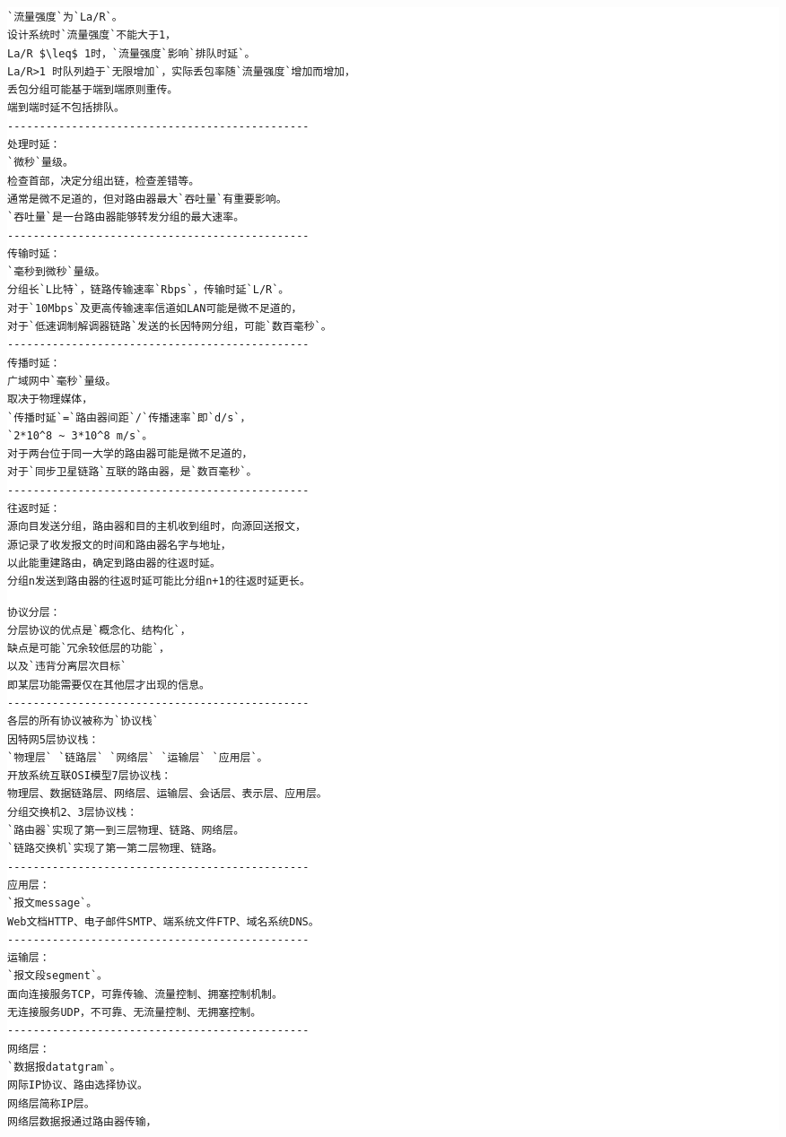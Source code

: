 ```
`流量强度`为`La/R`。  
设计系统时`流量强度`不能大于1，  
La/R $\leq$ 1时，`流量强度`影响`排队时延`。  
La/R>1 时队列趋于`无限增加`，实际丢包率随`流量强度`增加而增加，
丢包分组可能基于端到端原则重传。
端到端时延不包括排队。
-----------------------------------------------
处理时延：  
`微秒`量级。  
检查首部，决定分组出链，检查差错等。  
通常是微不足道的，但对路由器最大`吞吐量`有重要影响。  
`吞吐量`是一台路由器能够转发分组的最大速率。  
-----------------------------------------------
传输时延：  
`毫秒到微秒`量级。  
分组长`L比特`，链路传输速率`Rbps`，传输时延`L/R`。  
对于`10Mbps`及更高传输速率信道如LAN可能是微不足道的，  
对于`低速调制解调器链路`发送的长因特网分组，可能`数百毫秒`。  
-----------------------------------------------
传播时延：  
广域网中`毫秒`量级。  
取决于物理媒体，  
`传播时延`=`路由器间距`/`传播速率`即`d/s`，  
`2*10^8 ~ 3*10^8 m/s`。  
对于两台位于同一大学的路由器可能是微不足道的，  
对于`同步卫星链路`互联的路由器，是`数百毫秒`。  
-----------------------------------------------
往返时延：
源向目发送分组，路由器和目的主机收到组时，向源回送报文，  
源记录了收发报文的时间和路由器名字与地址，  
以此能重建路由，确定到路由器的往返时延。  
分组n发送到路由器的往返时延可能比分组n+1的往返时延更长。  
```
```
协议分层：  
分层协议的优点是`概念化、结构化`，  
缺点是可能`冗余较低层的功能`，  
以及`违背分离层次目标`
即某层功能需要仅在其他层才出现的信息。  
-----------------------------------------------
各层的所有协议被称为`协议栈`
因特网5层协议栈：
`物理层` `链路层` `网络层` `运输层` `应用层`。  
开放系统互联OSI模型7层协议栈：  
物理层、数据链路层、网络层、运输层、会话层、表示层、应用层。  
分组交换机2、3层协议栈：  
`路由器`实现了第一到三层物理、链路、网络层。  
`链路交换机`实现了第一第二层物理、链路。  
-----------------------------------------------
应用层：  
`报文message`。  
Web文档HTTP、电子邮件SMTP、端系统文件FTP、域名系统DNS。  
-----------------------------------------------
运输层：  
`报文段segment`。  
面向连接服务TCP，可靠传输、流量控制、拥塞控制机制。  
无连接服务UDP，不可靠、无流量控制、无拥塞控制。  
-----------------------------------------------
网络层：  
`数据报datatgram`。  
网际IP协议、路由选择协议。  
网络层简称IP层。  
网络层数据报通过路由器传输，  
```